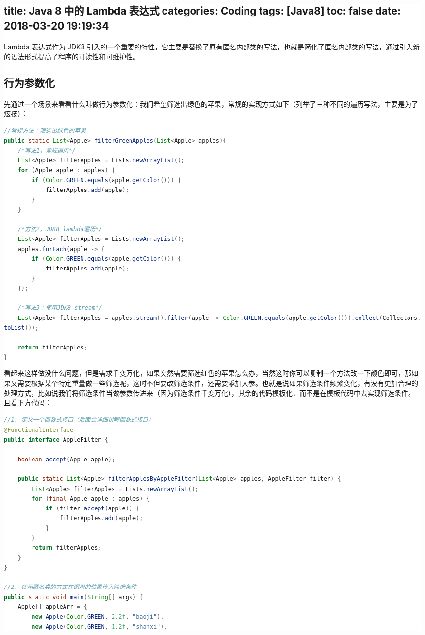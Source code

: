 title: Java 8 中的 Lambda 表达式
categories: Coding
tags: [Java8]
toc: false
date: 2018-03-20 19:19:34
---

Lambda 表达式作为 JDK8 引入的一个重要的特性，它主要是替换了原有匿名内部类的写法，也就是简化了匿名内部类的写法，通过引入新的语法形式提高了程序的可读性和可维护性。

## 行为参数化

先通过一个场景来看看什么叫做行为参数化：我们希望筛选出绿色的苹果，常规的实现方式如下（列举了三种不同的遍历写法，主要是为了炫技）：

```java
//常规方法：筛选出绿色的苹果
public static List<Apple> filterGreenApples(List<Apple> apples){
	/*写法1，常规遍历*/
	List<Apple> filterApples = Lists.newArrayList();
	for (Apple apple : apples) {
		if (Color.GREEN.equals(apple.getColor())) {
			filterApples.add(apple);
		}
	}

	/*方法2，JDK8 lambda遍历*/
	List<Apple> filterApples = Lists.newArrayList();
	apples.forEach(apple -> {
		if (Color.GREEN.equals(apple.getColor())) {
			filterApples.add(apple);
		}
	});

	/*写法3：使用JDK8 stream*/
	List<Apple> filterApples = apples.stream().filter(apple -> Color.GREEN.equals(apple.getColor())).collect(Collectors.toList());

	return filterApples;
}
```

看起来这样做没什么问题，但是需求千变万化，如果突然需要筛选红色的苹果怎么办，当然这时你可以复制一个方法改一下颜色即可，那如果又需要根据某个特定重量做一些筛选呢，这时不但要改筛选条件，还需要添加入参。也就是说如果筛选条件频繁变化，有没有更加合理的处理方式，比如说我们将筛选条件当做参数传进来（因为筛选条件千变万化），其余的代码模板化，而不是在模板代码中去实现筛选条件。且看下方代码：

```java
//1. 定义一个函数式接口（后面会详细讲解函数式接口）
@FunctionalInterface
public interface AppleFilter {

	boolean accept(Apple apple);
	
	public static List<Apple> filterApplesByAppleFilter(List<Apple> apples, AppleFilter filter) {
		List<Apple> filterApples = Lists.newArrayList();
		for (final Apple apple : apples) {
			if (filter.accept(apple)) {
			    filterApples.add(apple);
			}
		}
		return filterApples;
	}
}

//2. 使用匿名类的方式在调用的位置传入筛选条件
public static void main(String[] args) {
	Apple[] appleArr = {
		new Apple(Color.GREEN, 2.2f, "baoji"), 
		new Apple(Color.GREEN, 1.2f, "shanxi"), 
```
